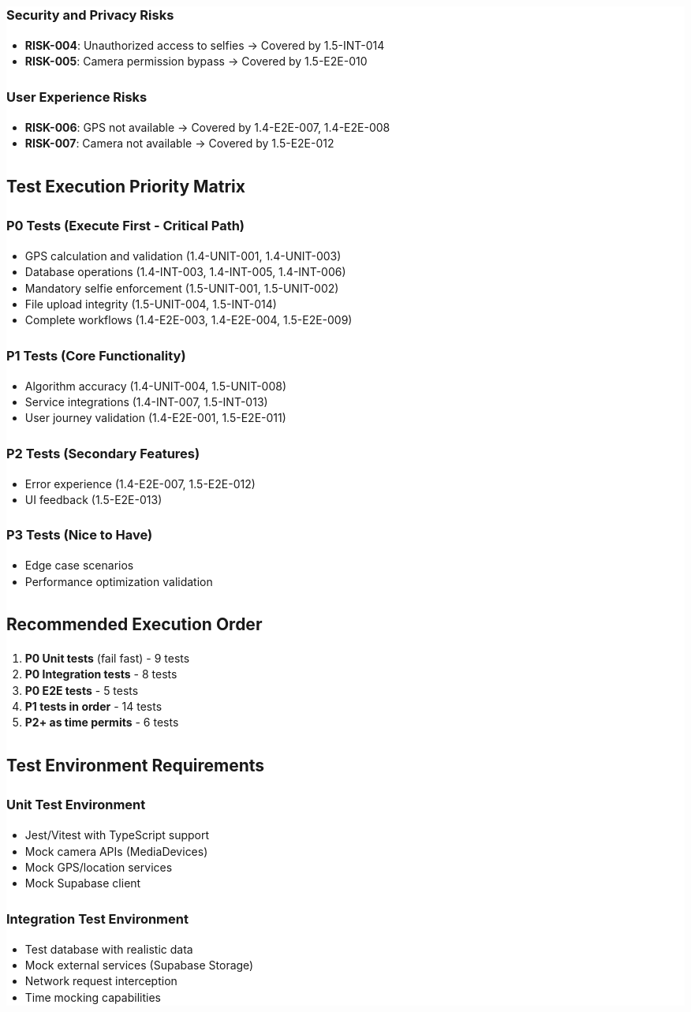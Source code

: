 ### Security and Privacy Risks
- **RISK-004**: Unauthorized access to selfies → Covered by 1.5-INT-014
- **RISK-005**: Camera permission bypass → Covered by 1.5-E2E-010

### User Experience Risks
- **RISK-006**: GPS not available → Covered by 1.4-E2E-007, 1.4-E2E-008
- **RISK-007**: Camera not available → Covered by 1.5-E2E-012

## Test Execution Priority Matrix

### P0 Tests (Execute First - Critical Path)
- GPS calculation and validation (1.4-UNIT-001, 1.4-UNIT-003)
- Database operations (1.4-INT-003, 1.4-INT-005, 1.4-INT-006)
- Mandatory selfie enforcement (1.5-UNIT-001, 1.5-UNIT-002)
- File upload integrity (1.5-UNIT-004, 1.5-INT-014)
- Complete workflows (1.4-E2E-003, 1.4-E2E-004, 1.5-E2E-009)

### P1 Tests (Core Functionality)
- Algorithm accuracy (1.4-UNIT-004, 1.5-UNIT-008)
- Service integrations (1.4-INT-007, 1.5-INT-013)
- User journey validation (1.4-E2E-001, 1.5-E2E-011)

### P2 Tests (Secondary Features)
- Error experience (1.4-E2E-007, 1.5-E2E-012)
- UI feedback (1.5-E2E-013)

### P3 Tests (Nice to Have)
- Edge case scenarios
- Performance optimization validation

## Recommended Execution Order

1. **P0 Unit tests** (fail fast) - 9 tests
2. **P0 Integration tests** - 8 tests  
3. **P0 E2E tests** - 5 tests
4. **P1 tests in order** - 14 tests
5. **P2+ as time permits** - 6 tests

## Test Environment Requirements

### Unit Test Environment
- Jest/Vitest with TypeScript support
- Mock camera APIs (MediaDevices)
- Mock GPS/location services
- Mock Supabase client

### Integration Test Environment
- Test database with realistic data
- Mock external services (Supabase Storage)
- Network request interception
- Time mocking capabilities
